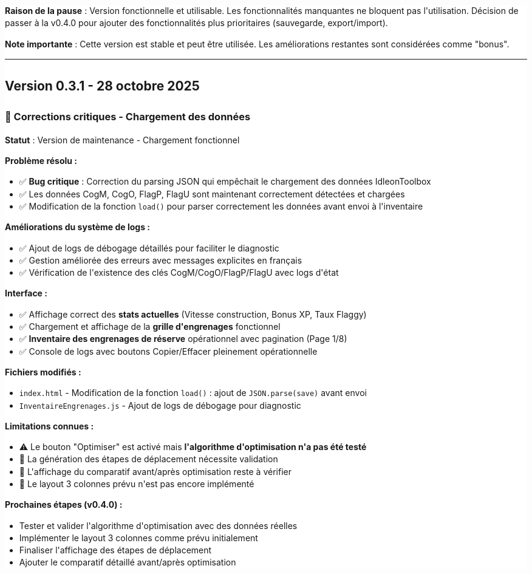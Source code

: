 
**Raison de la pause** :
Version fonctionnelle et utilisable. Les fonctionnalités manquantes ne bloquent pas l'utilisation.
Décision de passer à la v0.4.0 pour ajouter des fonctionnalités plus prioritaires (sauvegarde, export/import).


**Note importante** : Cette version est stable et peut être utilisée. Les améliorations restantes sont considérées comme "bonus".


---


## Version 0.3.1 - 28 octobre 2025


### 🔧 Corrections critiques - Chargement des données


**Statut** : Version de maintenance - Chargement fonctionnel


**Problème résolu :**
- ✅ **Bug critique** : Correction du parsing JSON qui empêchait le chargement des données IdleonToolbox
- ✅ Les données CogM, CogO, FlagP, FlagU sont maintenant correctement détectées et chargées
- ✅ Modification de la fonction `load()` pour parser correctement les données avant envoi à l'inventaire


**Améliorations du système de logs :**
- ✅ Ajout de logs de débogage détaillés pour faciliter le diagnostic
- ✅ Gestion améliorée des erreurs avec messages explicites en français
- ✅ Vérification de l'existence des clés CogM/CogO/FlagP/FlagU avec logs d'état


**Interface :**
- ✅ Affichage correct des **stats actuelles** (Vitesse construction, Bonus XP, Taux Flaggy)
- ✅ Chargement et affichage de la **grille d'engrenages** fonctionnel
- ✅ **Inventaire des engrenages de réserve** opérationnel avec pagination (Page 1/8)
- ✅ Console de logs avec boutons Copier/Effacer pleinement opérationnelle


**Fichiers modifiés :**
- `index.html` - Modification de la fonction `load()` : ajout de `JSON.parse(save)` avant envoi
- `InventaireEngrenages.js` - Ajout de logs de débogage pour diagnostic


**Limitations connues :**
- ⚠️ Le bouton "Optimiser" est activé mais **l'algorithme d'optimisation n'a pas été testé**
- 🚧 La génération des étapes de déplacement nécessite validation
- 🚧 L'affichage du comparatif avant/après optimisation reste à vérifier
- 🚧 Le layout 3 colonnes prévu n'est pas encore implémenté


**Prochaines étapes (v0.4.0) :**
- Tester et valider l'algorithme d'optimisation avec des données réelles
- Implémenter le layout 3 colonnes comme prévu initialement
- Finaliser l'affichage des étapes de déplacement
- Ajouter le comparatif détaillé avant/après optimisation
